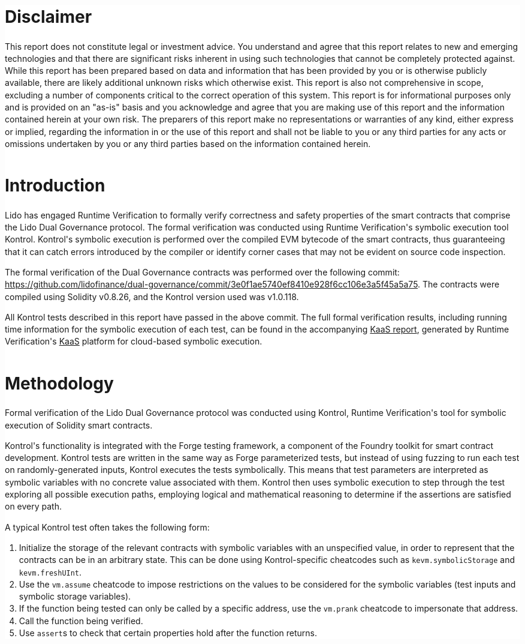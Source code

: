 # Disclaimer

This report does not constitute legal or investment advice. You understand and agree that this report relates to new and emerging technologies and that there are significant risks inherent in using such technologies that cannot be completely protected against. While this report has been prepared based on data and information that has been provided by you or is otherwise publicly available, there are likely additional unknown risks which otherwise exist. This report is also not comprehensive in scope, excluding a number of components critical to the correct operation of this system. This report is for informational purposes only and is provided on an "as-is" basis and you acknowledge and agree that you are making use of this report and the information contained herein at your own risk. The preparers of this report make no representations or warranties of any kind, either express or implied, regarding the information in or the use of this report and shall not be liable to you or any third parties for any acts or omissions undertaken by you or any third parties based on the information contained herein.

# Introduction

Lido has engaged Runtime Verification to formally verify correctness and safety properties of the smart contracts that comprise the Lido Dual Governance protocol. The formal verification was conducted using Runtime Verification's symbolic execution tool Kontrol. Kontrol's symbolic execution is performed over the compiled EVM bytecode of the smart contracts, thus guaranteeing that it can catch errors introduced by the compiler or identify corner cases that may not be evident on source code inspection.

The formal verification of the Dual Governance contracts was performed over the following commit: https://github.com/lidofinance/dual-governance/commit/3e0f1ae5740ef8410e928f6cc106e3a5f45a5a75. The contracts were compiled using Solidity v0.8.26, and the Kontrol version used was v1.0.118.

All Kontrol tests described in this report have passed in the above commit. The full formal verification results, including running time information for the symbolic execution of each test, can be found in the accompanying [KaaS report](https://github.com/runtimeverification/_audits_lidofinance_dual-governance_fork/blob/kontrol-formal-verification/test/kontrol/report/DualGovernanceFormalVerificationReport_KaaS.pdf), generated by Runtime Verification's [KaaS](https://kaas.runtimeverification.com/) platform for cloud-based symbolic execution.

# Methodology

Formal verification of the Lido Dual Governance protocol was conducted using Kontrol, Runtime Verification's tool for symbolic execution of Solidity smart contracts.

Kontrol's functionality is integrated with the Forge testing framework, a component of the Foundry toolkit for smart contract development. Kontrol tests are written in the same way as Forge parameterized tests, but instead of using fuzzing to run each test on randomly-generated inputs, Kontrol executes the tests symbolically. This means that test parameters are interpreted as symbolic variables with no concrete value associated with them. Kontrol then uses symbolic execution to step through the test exploring all possible execution paths, employing logical and mathematical reasoning to determine if the assertions are satisfied on every path.

A typical Kontrol test often takes the following form:

1. Initialize the storage of the relevant contracts with symbolic variables with an unspecified value, in order to represent that the contracts can be in an arbitrary state. This can be done using Kontrol-specific cheatcodes such as `kevm.symbolicStorage` and `kevm.freshUInt`.
2. Use the `vm.assume` cheatcode to impose restrictions on the values to be considered for the symbolic variables (test inputs and symbolic storage variables).
3. If the function being tested can only be called by a specific address, use the `vm.prank` cheatcode to impersonate that address.
4. Call the function being verified.
5. Use `assert`s to check that certain properties hold after the function returns.
